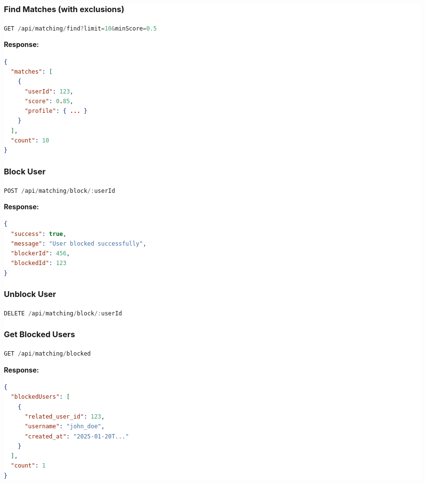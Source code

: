 ### Find Matches (with exclusions)

```javascript
GET /api/matching/find?limit=10&minScore=0.5
```

**Response:**
```json
{
  "matches": [
    {
      "userId": 123,
      "score": 0.85,
      "profile": { ... }
    }
  ],
  "count": 10
}
```

### Block User

```javascript
POST /api/matching/block/:userId
```

**Response:**
```json
{
  "success": true,
  "message": "User blocked successfully",
  "blockerId": 456,
  "blockedId": 123
}
```

### Unblock User

```javascript
DELETE /api/matching/block/:userId
```

### Get Blocked Users

```javascript
GET /api/matching/blocked
```

**Response:**
```json
{
  "blockedUsers": [
    {
      "related_user_id": 123,
      "username": "john_doe",
      "created_at": "2025-01-20T..."
    }
  ],
  "count": 1
}
```
